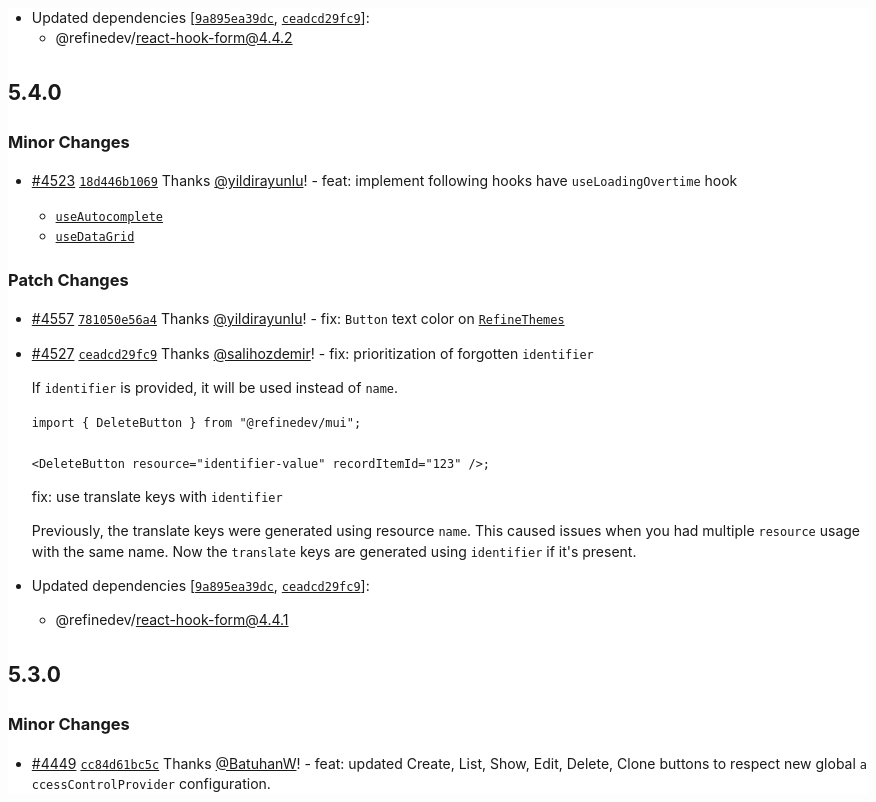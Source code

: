 - Updated dependencies [[`9a895ea39dc`](https://github.com/refinedev/refine/commit/9a895ea39dcbb5ad73904fa29ee9fcfcf25b7ea4), [`ceadcd29fc9`](https://github.com/refinedev/refine/commit/ceadcd29fc9e42c875a4b0a78622e9fc14b4ce42)]:
  - @refinedev/react-hook-form@4.4.2

## 5.4.0

### Minor Changes

- [#4523](https://github.com/refinedev/refine/pull/4523) [`18d446b1069`](https://github.com/refinedev/refine/commit/18d446b1069c75b5033d0ce8defcb8c32fcce5cf) Thanks [@yildirayunlu](https://github.com/yildirayunlu)! - feat: implement following hooks have `useLoadingOvertime` hook

  - [`useAutocomplete`](https://refine.dev/docs/api-reference/mui/hooks/useAutocomplete/#overtimeoptions)
  - [`useDataGrid`](https://refine.dev/docs/api-reference/mui/hooks/useDataGrid/#overtimeoptions)

### Patch Changes

- [#4557](https://github.com/refinedev/refine/pull/4557) [`781050e56a4`](https://github.com/refinedev/refine/commit/781050e56a459f8c17e0e65c9f7a1cae88811f19) Thanks [@yildirayunlu](https://github.com/yildirayunlu)! - fix: `Button` text color on [`RefineThemes`](https://refine.dev/docs/api-reference/mui/theming/#predefined-themes)

- [#4527](https://github.com/refinedev/refine/pull/4527) [`ceadcd29fc9`](https://github.com/refinedev/refine/commit/ceadcd29fc9e42c875a4b0a78622e9fc14b4ce42) Thanks [@salihozdemir](https://github.com/salihozdemir)! - fix: prioritization of forgotten `identifier`

  If `identifier` is provided, it will be used instead of `name`.

  ```tsx
  import { DeleteButton } from "@refinedev/mui";

  <DeleteButton resource="identifier-value" recordItemId="123" />;
  ```

  fix: use translate keys with `identifier`

  Previously, the translate keys were generated using resource `name`. This caused issues when you had multiple `resource` usage with the same name. Now the `translate` keys are generated using `identifier` if it's present.

- Updated dependencies [[`9a895ea39dc`](https://github.com/refinedev/refine/commit/9a895ea39dcbb5ad73904fa29ee9fcfcf25b7ea4), [`ceadcd29fc9`](https://github.com/refinedev/refine/commit/ceadcd29fc9e42c875a4b0a78622e9fc14b4ce42)]:
  - @refinedev/react-hook-form@4.4.1

## 5.3.0

### Minor Changes

- [#4449](https://github.com/refinedev/refine/pull/4449) [`cc84d61bc5c`](https://github.com/refinedev/refine/commit/cc84d61bc5c8cfc8ac7da391f965471ecad6c445) Thanks [@BatuhanW](https://github.com/BatuhanW)! - feat: updated Create, List, Show, Edit, Delete, Clone buttons to respect new global `accessControlProvider` configuration.
